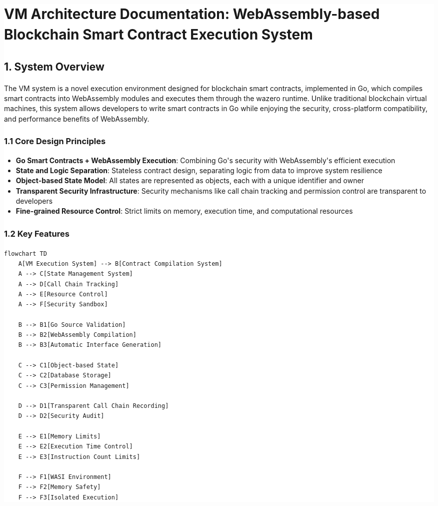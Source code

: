 # VM Architecture Documentation: WebAssembly-based Blockchain Smart Contract Execution System

## 1. System Overview

The VM system is a novel execution environment designed for blockchain smart contracts, implemented in Go, which compiles smart contracts into WebAssembly modules and executes them through the wazero runtime. Unlike traditional blockchain virtual machines, this system allows developers to write smart contracts in Go while enjoying the security, cross-platform compatibility, and performance benefits of WebAssembly.

### 1.1 Core Design Principles

- **Go Smart Contracts + WebAssembly Execution**: Combining Go's security with WebAssembly's efficient execution
- **State and Logic Separation**: Stateless contract design, separating logic from data to improve system resilience
- **Object-based State Model**: All states are represented as objects, each with a unique identifier and owner
- **Transparent Security Infrastructure**: Security mechanisms like call chain tracking and permission control are transparent to developers
- **Fine-grained Resource Control**: Strict limits on memory, execution time, and computational resources

### 1.2 Key Features

```mermaid
flowchart TD
    A[VM Execution System] --> B[Contract Compilation System]
    A --> C[State Management System]
    A --> D[Call Chain Tracking]
    A --> E[Resource Control]
    A --> F[Security Sandbox]
    
    B --> B1[Go Source Validation]
    B --> B2[WebAssembly Compilation]
    B --> B3[Automatic Interface Generation]
    
    C --> C1[Object-based State]
    C --> C2[Database Storage]
    C --> C3[Permission Management]
    
    D --> D1[Transparent Call Chain Recording]
    D --> D2[Security Audit]
    
    E --> E1[Memory Limits]
    E --> E2[Execution Time Control]
    E --> E3[Instruction Count Limits]
    
    F --> F1[WASI Environment]
    F --> F2[Memory Safety]
    F --> F3[Isolated Execution]
```
